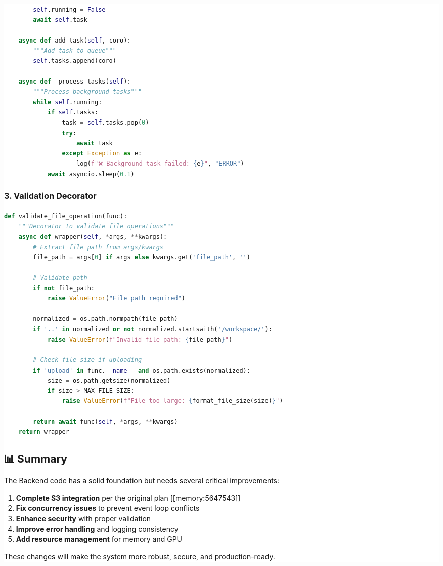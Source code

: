 ```python
        self.running = False
        await self.task
        
    async def add_task(self, coro):
        """Add task to queue"""
        self.tasks.append(coro)
        
    async def _process_tasks(self):
        """Process background tasks"""
        while self.running:
            if self.tasks:
                task = self.tasks.pop(0)
                try:
                    await task
                except Exception as e:
                    log(f"❌ Background task failed: {e}", "ERROR")
            await asyncio.sleep(0.1)
```

### 3. Validation Decorator
```python
def validate_file_operation(func):
    """Decorator to validate file operations"""
    async def wrapper(self, *args, **kwargs):
        # Extract file path from args/kwargs
        file_path = args[0] if args else kwargs.get('file_path', '')
        
        # Validate path
        if not file_path:
            raise ValueError("File path required")
            
        normalized = os.path.normpath(file_path)
        if '..' in normalized or not normalized.startswith('/workspace/'):
            raise ValueError(f"Invalid file path: {file_path}")
            
        # Check file size if uploading
        if 'upload' in func.__name__ and os.path.exists(normalized):
            size = os.path.getsize(normalized)
            if size > MAX_FILE_SIZE:
                raise ValueError(f"File too large: {format_file_size(size)}")
                
        return await func(self, *args, **kwargs)
    return wrapper
```

## 📊 Summary

The Backend code has a solid foundation but needs several critical improvements:

1. **Complete S3 integration** per the original plan [[memory:5647543]]
2. **Fix concurrency issues** to prevent event loop conflicts
3. **Enhance security** with proper validation
4. **Improve error handling** and logging consistency
5. **Add resource management** for memory and GPU

These changes will make the system more robust, secure, and production-ready.
